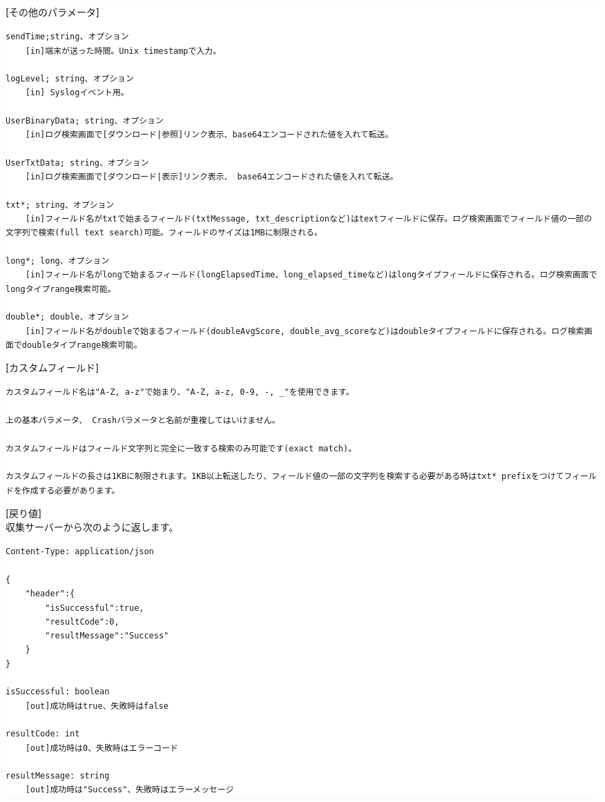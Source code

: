 [その他のパラメータ]

```
sendTime;string、オプション
	[in]端末が送った時間。Unix timestampで入力。

logLevel; string、オプション
	[in] Syslogイベント用。

UserBinaryData; string、オプション
	[in]ログ検索画面で[ダウンロード|参照]リンク表示、base64エンコードされた値を入れて転送。

UserTxtData; string、オプション
    [in]ログ検索画面で[ダウンロード|表示]リンク表示、 base64エンコードされた値を入れて転送。

txt*; string、オプション
	[in]フィールド名がtxtで始まるフィールド(txtMessage, txt_descriptionなど)はtextフィールドに保存。ログ検索画面でフィールド値の一部の文字列で検索(full text search)可能。フィールドのサイズは1MBに制限される。

long*; long、オプション
    [in]フィールド名がlongで始まるフィールド(longElapsedTime、long_elapsed_timeなど)はlongタイプフィールドに保存される。ログ検索画面でlongタイプrange検索可能。

double*; double、オプション
    [in]フィールド名がdoubleで始まるフィールド(doubleAvgScore, double_avg_scoreなど)はdoubleタイプフィールドに保存される。ログ検索画面でdoubleタイプrange検索可能。
```

[カスタムフィールド]

```
カスタムフィールド名は"A-Z, a-z"で始まり、"A-Z, a-z, 0-9, -, _"を使用できます。

上の基本パラメータ、 Crashパラメータと名前が重複してはいけません。

カスタムフィールドはフィールド文字列と完全に一致する検索のみ可能です(exact match)。

カスタムフィールドの長さは1KBに制限されます。1KB以上転送したり、フィールド値の一部の文字列を検索する必要がある時はtxt* prefixをつけてフィールドを作成する必要があります。
```

[戻り値]  
収集サーバーから次のように返します。

```
Content-Type: application/json

{
	"header":{
		"isSuccessful":true,
		"resultCode":0,
		"resultMessage":"Success"
	}
}

isSuccessful: boolean
	[out]成功時はtrue、失敗時はfalse

resultCode: int
	[out]成功時は0、失敗時はエラーコード

resultMessage: string
	[out]成功時は"Success"、失敗時はエラーメッセージ
```

